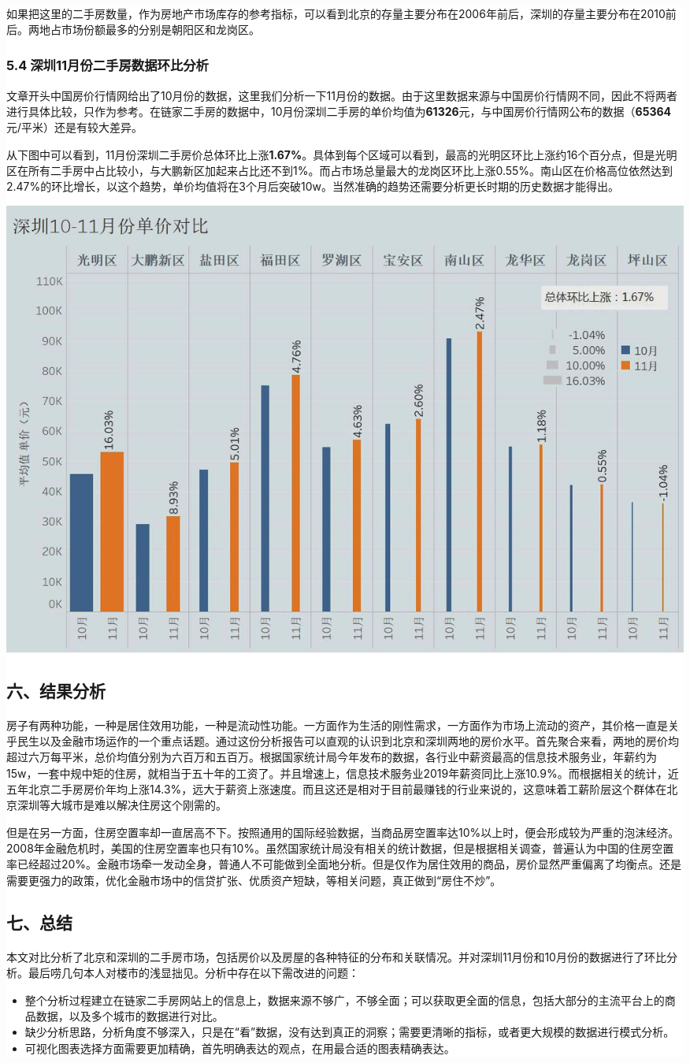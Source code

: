 如果把这里的二手房数量，作为房地产市场库存的参考指标，可以看到北京的存量主要分布在2006年前后，深圳的存量主要分布在2010前后。两地占市场份额最多的分别是朝阳区和龙岗区。

### **5.4 深圳11月份二手房数据环比分析**

文章开头中国房价行情网给出了10月份的数据，这里我们分析一下11月份的数据。由于这里数据来源与中国房价行情网不同，因此不将两者进行具体比较，只作为参考。在链家二手房的数据中，10月份深圳二手房的单价均值为**61326**元，与中国房价行情网公布的数据（**65364**元/平米）还是有较大差异。

从下图中可以看到，11月份深圳二手房价总体环比上涨**1.67%**。具体到每个区域可以看到，最高的光明区环比上涨约16个百分点，但是光明区在所有二手房中占比较小，与大鹏新区加起来占比还不到1%。而占市场总量最大的龙岗区环比上涨0.55%。南山区在价格高位依然达到2.47%的环比增长，以这个趋势，单价均值将在3个月后突破10w。当然准确的趋势还需要分析更长时期的历史数据才能得出。

<img src="/post-assets/20211121/深圳11月环比.jpg">

## **六、结果分析**

房子有两种功能，一种是居住效用功能，一种是流动性功能。一方面作为生活的刚性需求，一方面作为市场上流动的资产，其价格一直是关乎民生以及金融市场运作的一个重点话题。通过这份分析报告可以直观的认识到北京和深圳两地的房价水平。首先聚合来看，两地的房价均超过六万每平米，总价均值分别为六百万和五百万。根据国家统计局今年发布的数据，各行业中薪资最高的信息技术服务业，年薪约为15w，一套中规中矩的住房，就相当于五十年的工资了。并且增速上，信息技术服务业2019年薪资同比上涨10.9%。而根据相关的统计，近五年北京二手房房价年均上涨14.3%，远大于薪资上涨速度。而且这还是相对于目前最赚钱的行业来说的，这意味着工薪阶层这个群体在北京深圳等大城市是难以解决住房这个刚需的。

但是在另一方面，住房空置率却一直居高不下。按照通用的国际经验数据，当商品房空置率达10%以上时，便会形成较为严重的泡沫经济。2008年金融危机时，美国的住房空置率也只有10%。虽然国家统计局没有相关的统计数据，但是根据相关调查，普遍认为中国的住房空置率已经超过20%。金融市场牵一发动全身，普通人不可能做到全面地分析。但是仅作为居住效用的商品，房价显然严重偏离了均衡点。还是需要更强力的政策，优化金融市场中的信贷扩张、优质资产短缺，等相关问题，真正做到“房住不炒”。

## **七、总结**

本文对比分析了北京和深圳的二手房市场，包括房价以及房屋的各种特征的分布和关联情况。并对深圳11月份和10月份的数据进行了环比分析。最后唠几句本人对楼市的浅显拙见。分析中存在以下需改进的问题：

- 整个分析过程建立在链家二手房网站上的信息上，数据来源不够广，不够全面；可以获取更全面的信息，包括大部分的主流平台上的商品数据，以及多个城市的数据进行对比。  
- 缺少分析思路，分析角度不够深入，只是在“看”数据，没有达到真正的洞察；需要更清晰的指标，或者更大规模的数据进行模式分析。  
- 可视化图表选择方面需要更加精确，首先明确表达的观点，在用最合适的图表精确表达。

